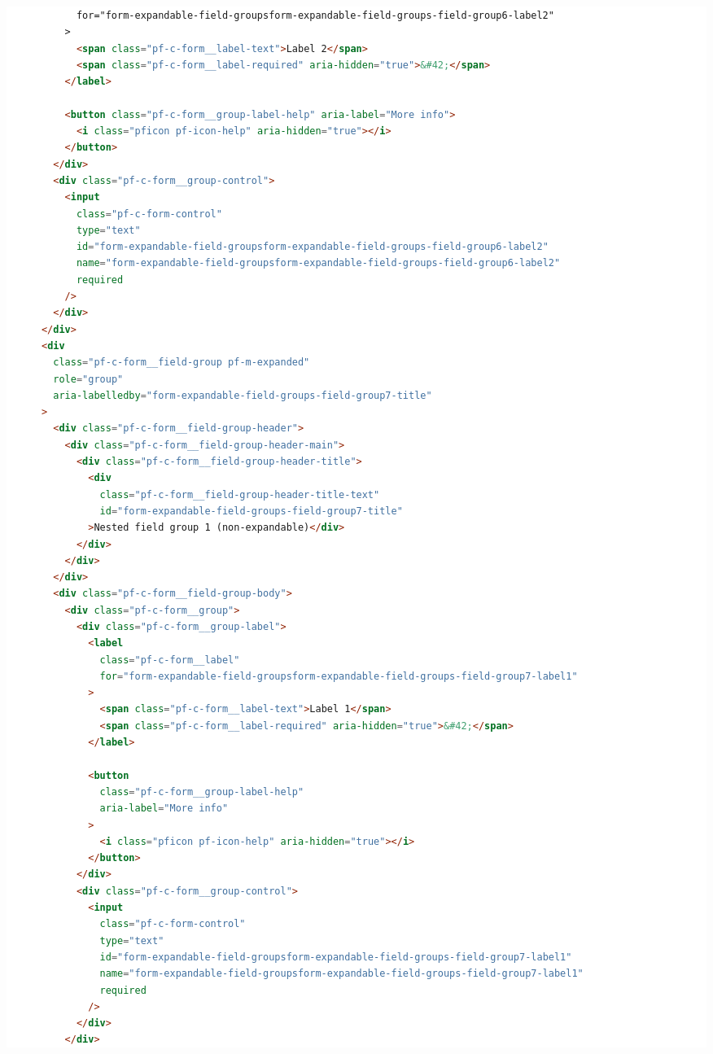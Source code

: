 ```html
            for="form-expandable-field-groupsform-expandable-field-groups-field-group6-label2"
          >
            <span class="pf-c-form__label-text">Label 2</span>
            <span class="pf-c-form__label-required" aria-hidden="true">&#42;</span>
          </label>

          <button class="pf-c-form__group-label-help" aria-label="More info">
            <i class="pficon pf-icon-help" aria-hidden="true"></i>
          </button>
        </div>
        <div class="pf-c-form__group-control">
          <input
            class="pf-c-form-control"
            type="text"
            id="form-expandable-field-groupsform-expandable-field-groups-field-group6-label2"
            name="form-expandable-field-groupsform-expandable-field-groups-field-group6-label2"
            required
          />
        </div>
      </div>
      <div
        class="pf-c-form__field-group pf-m-expanded"
        role="group"
        aria-labelledby="form-expandable-field-groups-field-group7-title"
      >
        <div class="pf-c-form__field-group-header">
          <div class="pf-c-form__field-group-header-main">
            <div class="pf-c-form__field-group-header-title">
              <div
                class="pf-c-form__field-group-header-title-text"
                id="form-expandable-field-groups-field-group7-title"
              >Nested field group 1 (non-expandable)</div>
            </div>
          </div>
        </div>
        <div class="pf-c-form__field-group-body">
          <div class="pf-c-form__group">
            <div class="pf-c-form__group-label">
              <label
                class="pf-c-form__label"
                for="form-expandable-field-groupsform-expandable-field-groups-field-group7-label1"
              >
                <span class="pf-c-form__label-text">Label 1</span>
                <span class="pf-c-form__label-required" aria-hidden="true">&#42;</span>
              </label>

              <button
                class="pf-c-form__group-label-help"
                aria-label="More info"
              >
                <i class="pficon pf-icon-help" aria-hidden="true"></i>
              </button>
            </div>
            <div class="pf-c-form__group-control">
              <input
                class="pf-c-form-control"
                type="text"
                id="form-expandable-field-groupsform-expandable-field-groups-field-group7-label1"
                name="form-expandable-field-groupsform-expandable-field-groups-field-group7-label1"
                required
              />
            </div>
          </div>
```
